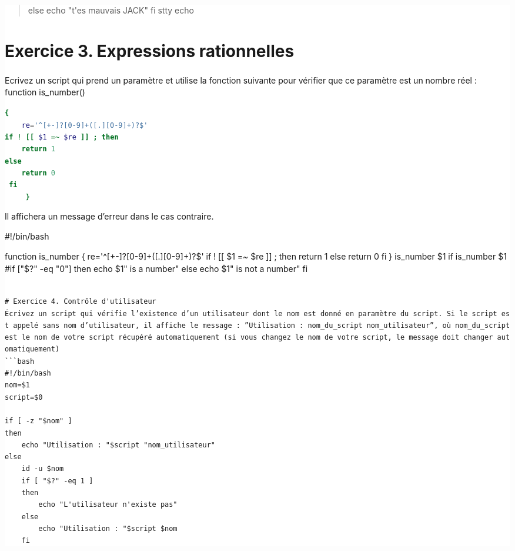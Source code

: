 >else
>echo "t'es mauvais JACK"
>fi
>stty echo
>```

# Exercice 3. Expressions rationnelles
 Ecrivez un script qui prend un paramètre et utilise la fonction suivante pour vérifier que ce paramètre est un nombre réel : function is_number() 
 ```bash
 { 
	 re='^[+-]?[0-9]+([.][0-9]+)?$' 
if ! [[ $1 =~ $re ]] ; then
	 return 1 
 else 
	 return 0
  fi 
	  } 
```
  Il affichera un message d’erreur dans le cas contraire.

#!/bin/bash

function is_number
{
	re='^[+-]?[0-9]+([.][0-9]+)?$'
	if ! [[ $1 =~ $re ]] ;
	then
		return 1
	else
		return 0
	fi
}
is_number $1
if is_number $1
#if ["$?" -eq "0"]
then
	echo $1" is a number"
else
	echo $1" is not a number"
fi
```

# Exercice 4. Contrôle d'utilisateur
Écrivez un script qui vérifie l’existence d’un utilisateur dont le nom est donné en paramètre du script. Si le script est appelé sans nom d’utilisateur, il affiche le message : ”Utilisation : nom_du_script nom_utilisateur”, où nom_du_script est le nom de votre script récupéré automatiquement (si vous changez le nom de votre script, le message doit changer automatiquement)
```bash
#!/bin/bash
nom=$1
script=$0

if [ -z "$nom" ]
then
	echo "Utilisation : "$script "nom_utilisateur"
else
	id -u $nom
	if [ "$?" -eq 1 ]
	then
		echo "L'utilisateur n'existe pas"
	else	
		echo "Utilisation : "$script $nom
	fi
```